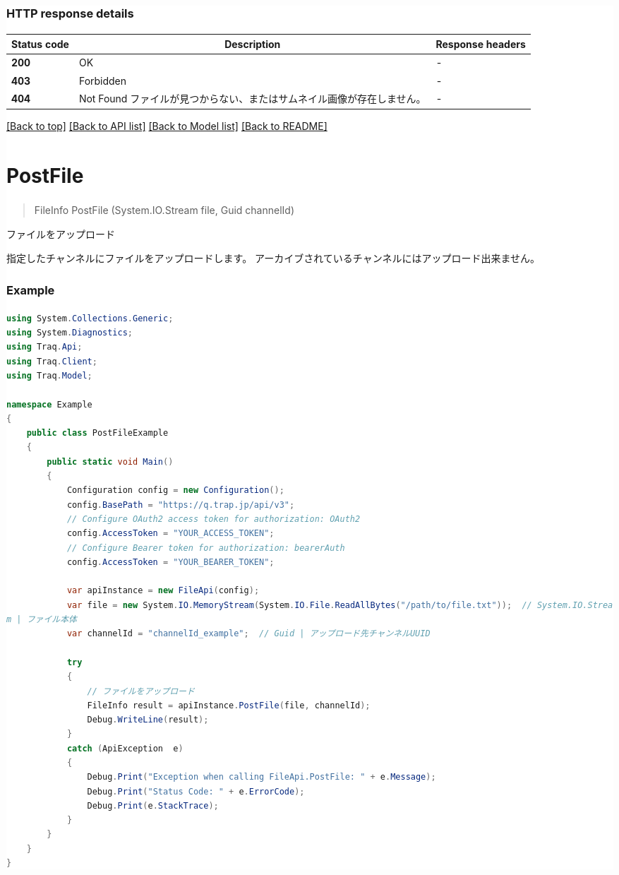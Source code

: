 
### HTTP response details
| Status code | Description | Response headers |
|-------------|-------------|------------------|
| **200** | OK |  -  |
| **403** | Forbidden |  -  |
| **404** | Not Found ファイルが見つからない、またはサムネイル画像が存在しません。 |  -  |

[[Back to top]](#) [[Back to API list]](../../README.md#documentation-for-api-endpoints) [[Back to Model list]](../../README.md#documentation-for-models) [[Back to README]](../../README.md)

<a id="postfile"></a>
# **PostFile**
> FileInfo PostFile (System.IO.Stream file, Guid channelId)

ファイルをアップロード

指定したチャンネルにファイルをアップロードします。 アーカイブされているチャンネルにはアップロード出来ません。

### Example
```csharp
using System.Collections.Generic;
using System.Diagnostics;
using Traq.Api;
using Traq.Client;
using Traq.Model;

namespace Example
{
    public class PostFileExample
    {
        public static void Main()
        {
            Configuration config = new Configuration();
            config.BasePath = "https://q.trap.jp/api/v3";
            // Configure OAuth2 access token for authorization: OAuth2
            config.AccessToken = "YOUR_ACCESS_TOKEN";
            // Configure Bearer token for authorization: bearerAuth
            config.AccessToken = "YOUR_BEARER_TOKEN";

            var apiInstance = new FileApi(config);
            var file = new System.IO.MemoryStream(System.IO.File.ReadAllBytes("/path/to/file.txt"));  // System.IO.Stream | ファイル本体
            var channelId = "channelId_example";  // Guid | アップロード先チャンネルUUID

            try
            {
                // ファイルをアップロード
                FileInfo result = apiInstance.PostFile(file, channelId);
                Debug.WriteLine(result);
            }
            catch (ApiException  e)
            {
                Debug.Print("Exception when calling FileApi.PostFile: " + e.Message);
                Debug.Print("Status Code: " + e.ErrorCode);
                Debug.Print(e.StackTrace);
            }
        }
    }
}
```
